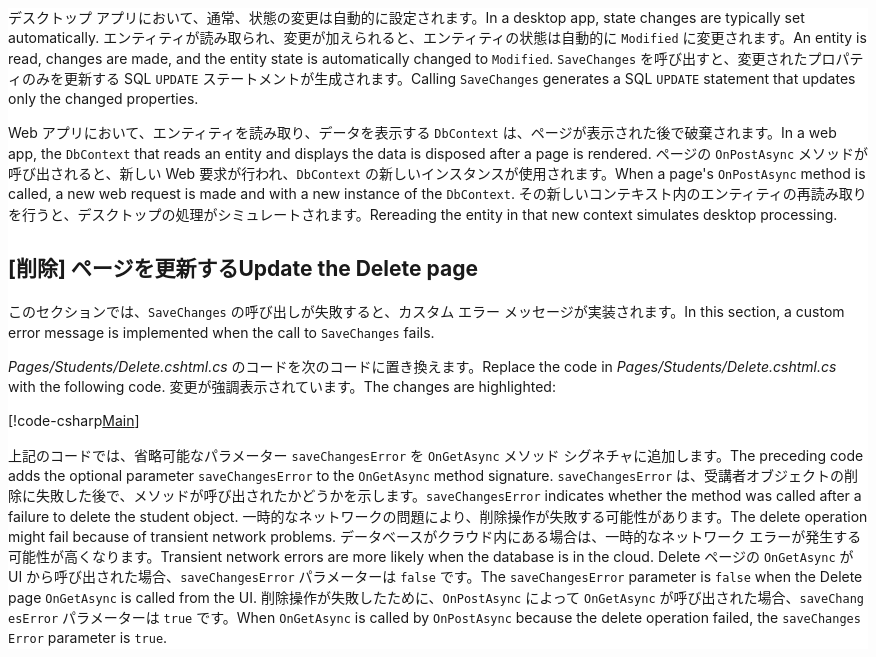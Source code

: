 <span data-ttu-id="a81d4-208">デスクトップ アプリにおいて、通常、状態の変更は自動的に設定されます。</span><span class="sxs-lookup"><span data-stu-id="a81d4-208">In a desktop app, state changes are typically set automatically.</span></span> <span data-ttu-id="a81d4-209">エンティティが読み取られ、変更が加えられると、エンティティの状態は自動的に `Modified` に変更されます。</span><span class="sxs-lookup"><span data-stu-id="a81d4-209">An entity is read, changes are made, and the entity state is automatically changed to `Modified`.</span></span> <span data-ttu-id="a81d4-210">`SaveChanges` を呼び出すと、変更されたプロパティのみを更新する SQL `UPDATE` ステートメントが生成されます。</span><span class="sxs-lookup"><span data-stu-id="a81d4-210">Calling `SaveChanges` generates a SQL `UPDATE` statement that updates only the changed properties.</span></span>

<span data-ttu-id="a81d4-211">Web アプリにおいて、エンティティを読み取り、データを表示する `DbContext` は、ページが表示された後で破棄されます。</span><span class="sxs-lookup"><span data-stu-id="a81d4-211">In a web app, the `DbContext` that reads an entity and displays the data is disposed after a page is rendered.</span></span> <span data-ttu-id="a81d4-212">ページの `OnPostAsync` メソッドが呼び出されると、新しい Web 要求が行われ、`DbContext` の新しいインスタンスが使用されます。</span><span class="sxs-lookup"><span data-stu-id="a81d4-212">When a page's `OnPostAsync` method is called, a new web request is made and with a new instance of the `DbContext`.</span></span> <span data-ttu-id="a81d4-213">その新しいコンテキスト内のエンティティの再読み取りを行うと、デスクトップの処理がシミュレートされます。</span><span class="sxs-lookup"><span data-stu-id="a81d4-213">Rereading the entity in that new context simulates desktop processing.</span></span>

## <a name="update-the-delete-page"></a><span data-ttu-id="a81d4-214">[削除] ページを更新する</span><span class="sxs-lookup"><span data-stu-id="a81d4-214">Update the Delete page</span></span>

<span data-ttu-id="a81d4-215">このセクションでは、`SaveChanges` の呼び出しが失敗すると、カスタム エラー メッセージが実装されます。</span><span class="sxs-lookup"><span data-stu-id="a81d4-215">In this section, a custom error message is implemented when the call to `SaveChanges` fails.</span></span>

<span data-ttu-id="a81d4-216">*Pages/Students/Delete.cshtml.cs* のコードを次のコードに置き換えます。</span><span class="sxs-lookup"><span data-stu-id="a81d4-216">Replace the code in *Pages/Students/Delete.cshtml.cs* with the following code.</span></span> <span data-ttu-id="a81d4-217">変更が強調表示されています。</span><span class="sxs-lookup"><span data-stu-id="a81d4-217">The changes are highlighted:</span></span>

[!code-csharp[Main](intro/samples/cu50/Pages/Students/Delete.cshtml.cs?name=snippet_All&highlight=12-14,22,30-33,45-99)]

<span data-ttu-id="a81d4-218">上記のコードでは、省略可能なパラメーター `saveChangesError` を `OnGetAsync` メソッド シグネチャに追加します。</span><span class="sxs-lookup"><span data-stu-id="a81d4-218">The preceding code adds the optional parameter `saveChangesError` to the `OnGetAsync` method signature.</span></span> <span data-ttu-id="a81d4-219">`saveChangesError` は、受講者オブジェクトの削除に失敗した後で、メソッドが呼び出されたかどうかを示します。</span><span class="sxs-lookup"><span data-stu-id="a81d4-219">`saveChangesError` indicates whether the method was called after a failure to delete the student object.</span></span> <span data-ttu-id="a81d4-220">一時的なネットワークの問題により、削除操作が失敗する可能性があります。</span><span class="sxs-lookup"><span data-stu-id="a81d4-220">The delete operation might fail because of transient network problems.</span></span> <span data-ttu-id="a81d4-221">データベースがクラウド内にある場合は、一時的なネットワーク エラーが発生する可能性が高くなります。</span><span class="sxs-lookup"><span data-stu-id="a81d4-221">Transient network errors are more likely when the database is in the cloud.</span></span> <span data-ttu-id="a81d4-222">Delete ページの `OnGetAsync` が UI から呼び出された場合、`saveChangesError` パラメーターは `false` です。</span><span class="sxs-lookup"><span data-stu-id="a81d4-222">The `saveChangesError` parameter is `false` when the Delete page `OnGetAsync` is called from the UI.</span></span> <span data-ttu-id="a81d4-223">削除操作が失敗したために、`OnPostAsync` によって `OnGetAsync` が呼び出された場合、`saveChangesError` パラメーターは `true` です。</span><span class="sxs-lookup"><span data-stu-id="a81d4-223">When `OnGetAsync` is called by `OnPostAsync` because the delete operation failed, the `saveChangesError` parameter is `true`.</span></span>
